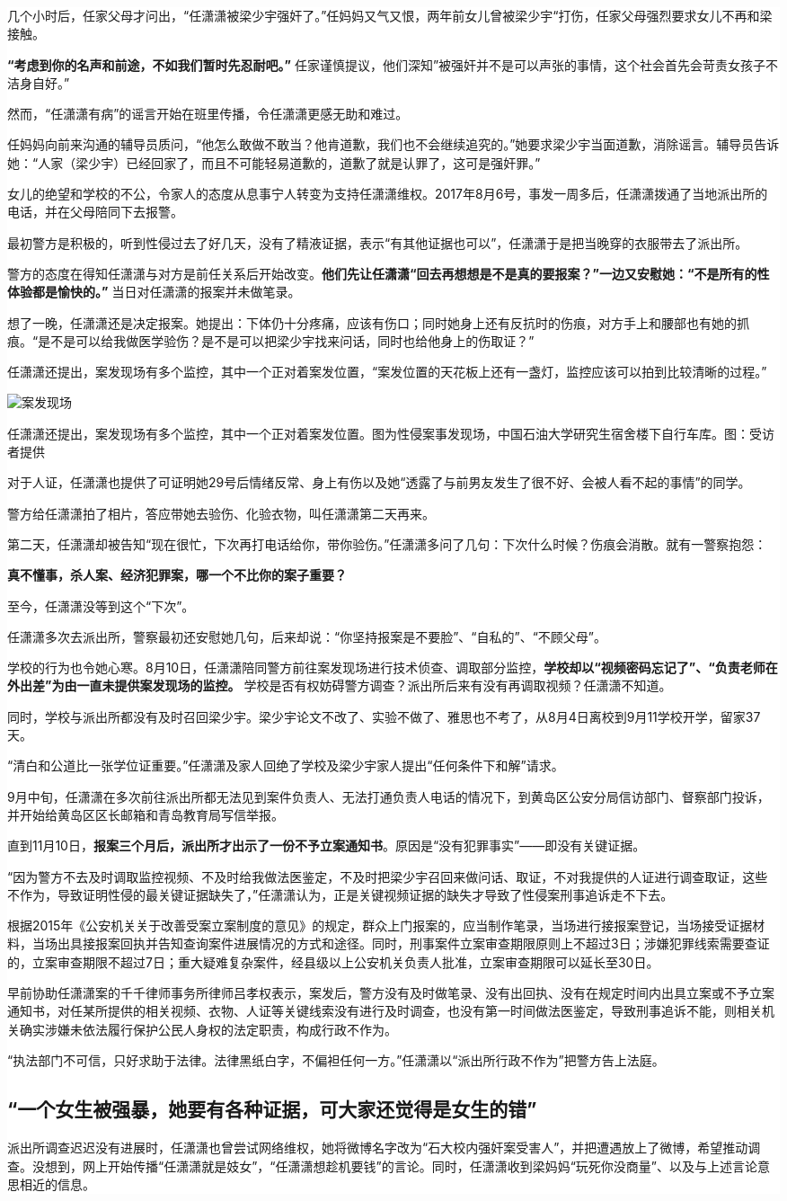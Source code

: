 几个小时后，任家父母才问出，“任潇潇被梁少宇强奸了。”任妈妈又气又恨，两年前女儿曾被梁少宇“打伤，任家父母强烈要求女儿不再和梁接触。

**“考虑到你的名声和前途，不如我们暂时先忍耐吧。”** 任家谨慎提议，他们深知”被强奸并不是可以声张的事情，这个社会首先会苛责女孩子不洁身自好。”

然而，“任潇潇有病”的谣言开始在班里传播，令任潇潇更感无助和难过。

任妈妈向前来沟通的辅导员质问，“他怎么敢做不敢当？他肯道歉，我们也不会继续追究的。”她要求梁少宇当面道歉，消除谣言。辅导员告诉她：“人家（梁少宇）已经回家了，而且不可能轻易道歉的，道歉了就是认罪了，这可是强奸罪。”

女儿的绝望和学校的不公，令家人的态度从息事宁人转变为支持任潇潇维权。2017年8月6号，事发一周多后，任潇潇拨通了当地派出所的电话，并在父母陪同下去报警。

最初警方是积极的，听到性侵过去了好几天，没有了精液证据，表示“有其他证据也可以”，任潇潇于是把当晚穿的衣服带去了派出所。

警方的态度在得知任潇潇与对方是前任关系后开始改变。**他们先让任潇潇“回去再想想是不是真的要报案？”一边又安慰她：“不是所有的性体验都是愉快的。”** 当日对任潇潇的报案并未做笔录。

想了一晚，任潇潇还是决定报案。她提出：下体仍十分疼痛，应该有伤口；同时她身上还有反抗时的伤痕，对方手上和腰部也有她的抓痕。“是不是可以给我做医学验伤？是不是可以把梁少宇找来问话，同时也给他身上的伤取证？”

任潇潇还提出，案发现场有多个监控，其中一个正对着案发位置，“案发位置的天花板上还有一盏灯，监控应该可以拍到比较清晰的过程。”

![案发现场](https://i.loli.net/2018/09/04/5b8e7cad872c9.jpeg)

<figcaption>任潇潇还提出，案发现场有多个监控，其中一个正对着案发位置。图为性侵案事发现场，中国石油大学研究生宿舍楼下自行车库。图：受访者提供</figcaption>

对于人证，任潇潇也提供了可证明她29号后情绪反常、身上有伤以及她“透露了与前男友发生了很不好、会被人看不起的事情”的同学。

警方给任潇潇拍了相片，答应带她去验伤、化验衣物，叫任潇潇第二天再来。

第二天，任潇潇却被告知“现在很忙，下次再打电话给你，带你验伤。”任潇潇多问了几句：下次什么时候？伤痕会消散。就有一警察抱怨：

**真不懂事，杀人案、经济犯罪案，哪一个不比你的案子重要？**

至今，任潇潇没等到这个“下次”。

任潇潇多次去派出所，警察最初还安慰她几句，后来却说：“你坚持报案是不要脸”、“自私的”、“不顾父母”。

学校的行为也令她心寒。8月10日，任潇潇陪同警方前往案发现场进行技术侦查、调取部分监控，**学校却以“视频密码忘记了”、“负责老师在外出差”为由一直未提供案发现场的监控。** 学校是否有权妨碍警方调查？派出所后来有没有再调取视频？任潇潇不知道。

同时，学校与派出所都没有及时召回梁少宇。梁少宇论文不改了、实验不做了、雅思也不考了，从8月4日离校到9月11学校开学，留家37天。

“清白和公道比一张学位证重要。”任潇潇及家人回绝了学校及梁少宇家人提出“任何条件下和解”请求。

9月中旬，任潇潇在多次前往派出所都无法见到案件负责人、无法打通负责人电话的情况下，到黄岛区公安分局信访部门、督察部门投诉，并开始给黄岛区区长邮箱和青岛教育局写信举报。

直到11月10日，**报案三个月后，派出所才出示了一份不予立案通知书**。原因是“没有犯罪事实”——即没有关键证据。

“因为警方不去及时调取监控视频、不及时给我做法医鉴定，不及时把梁少宇召回来做问话、取证，不对我提供的人证进行调查取证，这些不作为，导致证明性侵的最关键证据缺失了，”任潇潇认为，正是关键视频证据的缺失才导致了性侵案刑事追诉走不下去。

根据2015年《公安机关关于改善受案立案制度的意见》的规定，群众上门报案的，应当制作笔录，当场进行接报案登记，当场接受证据材料，当场出具接报案回执并告知查询案件进展情况的方式和途径。同时，刑事案件立案审查期限原则上不超过3日；涉嫌犯罪线索需要查证的，立案审查期限不超过7日；重大疑难复杂案件，经县级以上公安机关负责人批准，立案审查期限可以延长至30日。

早前协助任潇潇案的千千律师事务所律师吕孝权表示，案发后，警方没有及时做笔录、没有出回执、没有在规定时间内出具立案或不予立案通知书，对任某所提供的相关视频、衣物、人证等关键线索没有进行及时调查，也没有第一时间做法医鉴定，导致刑事追诉不能，则相关机关确实涉嫌未依法履行保护公民人身权的法定职责，构成行政不作为。

“执法部门不可信，只好求助于法律。法律黑纸白字，不偏袒任何一方。”任潇潇以“派出所行政不作为”把警方告上法庭。

## “一个女生被强暴，她要有各种证据，可大家还觉得是女生的错”

派出所调查迟迟没有进展时，任潇潇也曾尝试网络维权，她将微博名字改为“石大校内强奸案受害人”，并把遭遇放上了微博，希望推动调查。没想到，网上开始传播“任潇潇就是妓女”，“任潇潇想趁机要钱”的言论。同时，任潇潇收到梁妈妈“玩死你没商量”、以及与上述言论意思相近的信息。
